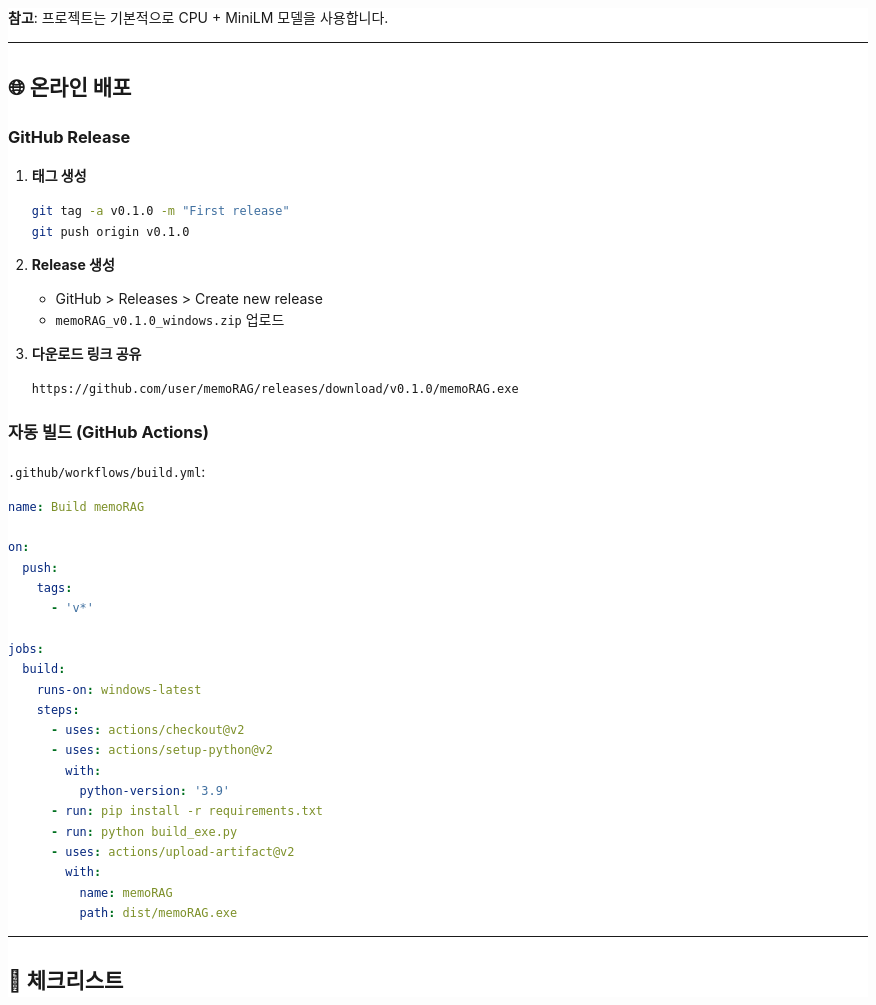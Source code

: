 **참고**: 프로젝트는 기본적으로 CPU + MiniLM 모델을 사용합니다.

---

## 🌐 온라인 배포

### GitHub Release

1. **태그 생성**
   ```bash
   git tag -a v0.1.0 -m "First release"
   git push origin v0.1.0
   ```

2. **Release 생성**
   - GitHub > Releases > Create new release
   - `memoRAG_v0.1.0_windows.zip` 업로드

3. **다운로드 링크 공유**
   ```
   https://github.com/user/memoRAG/releases/download/v0.1.0/memoRAG.exe
   ```

### 자동 빌드 (GitHub Actions)

`.github/workflows/build.yml`:
```yaml
name: Build memoRAG

on:
  push:
    tags:
      - 'v*'

jobs:
  build:
    runs-on: windows-latest
    steps:
      - uses: actions/checkout@v2
      - uses: actions/setup-python@v2
        with:
          python-version: '3.9'
      - run: pip install -r requirements.txt
      - run: python build_exe.py
      - uses: actions/upload-artifact@v2
        with:
          name: memoRAG
          path: dist/memoRAG.exe
```

---

## 📝 체크리스트
